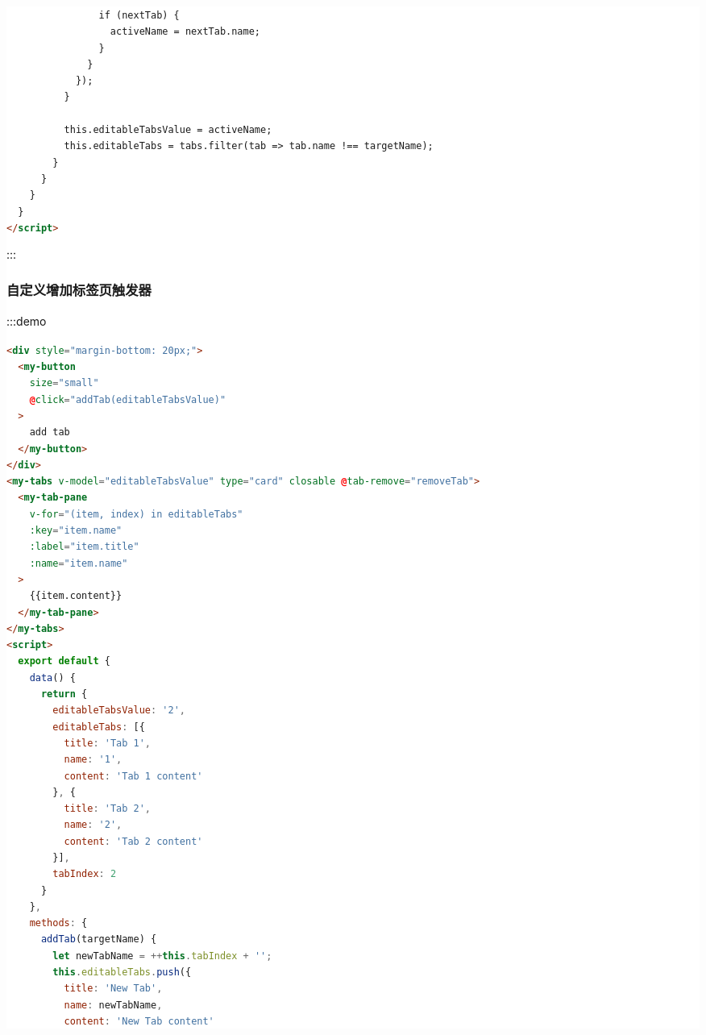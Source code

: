 ```html
                if (nextTab) {
                  activeName = nextTab.name;
                }
              }
            });
          }
          
          this.editableTabsValue = activeName;
          this.editableTabs = tabs.filter(tab => tab.name !== targetName);
        }
      }
    }
  }
</script>
```
:::

### 自定义增加标签页触发器

:::demo
```html
<div style="margin-bottom: 20px;">
  <my-button
    size="small"
    @click="addTab(editableTabsValue)"
  >
    add tab
  </my-button>
</div>
<my-tabs v-model="editableTabsValue" type="card" closable @tab-remove="removeTab">
  <my-tab-pane
    v-for="(item, index) in editableTabs"
    :key="item.name"
    :label="item.title"
    :name="item.name"
  >
    {{item.content}}
  </my-tab-pane>
</my-tabs>
<script>
  export default {
    data() {
      return {
        editableTabsValue: '2',
        editableTabs: [{
          title: 'Tab 1',
          name: '1',
          content: 'Tab 1 content'
        }, {
          title: 'Tab 2',
          name: '2',
          content: 'Tab 2 content'
        }],
        tabIndex: 2
      }
    },
    methods: {
      addTab(targetName) {
        let newTabName = ++this.tabIndex + '';
        this.editableTabs.push({
          title: 'New Tab',
          name: newTabName,
          content: 'New Tab content'
```